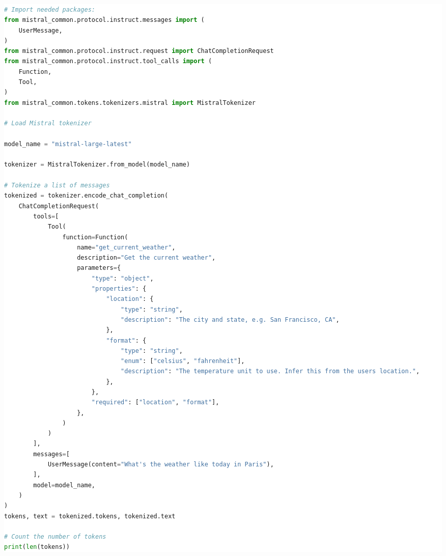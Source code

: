 ```python
# Import needed packages:
from mistral_common.protocol.instruct.messages import (
    UserMessage,
)
from mistral_common.protocol.instruct.request import ChatCompletionRequest
from mistral_common.protocol.instruct.tool_calls import (
    Function,
    Tool,
)
from mistral_common.tokens.tokenizers.mistral import MistralTokenizer

# Load Mistral tokenizer

model_name = "mistral-large-latest"

tokenizer = MistralTokenizer.from_model(model_name)

# Tokenize a list of messages
tokenized = tokenizer.encode_chat_completion(
    ChatCompletionRequest(
        tools=[
            Tool(
                function=Function(
                    name="get_current_weather",
                    description="Get the current weather",
                    parameters={
                        "type": "object",
                        "properties": {
                            "location": {
                                "type": "string",
                                "description": "The city and state, e.g. San Francisco, CA",
                            },
                            "format": {
                                "type": "string",
                                "enum": ["celsius", "fahrenheit"],
                                "description": "The temperature unit to use. Infer this from the users location.",
                            },
                        },
                        "required": ["location", "format"],
                    },
                )
            )
        ],
        messages=[
            UserMessage(content="What's the weather like today in Paris"),
        ],
        model=model_name,
    )
)
tokens, text = tokenized.tokens, tokenized.text

# Count the number of tokens
print(len(tokens))
```
